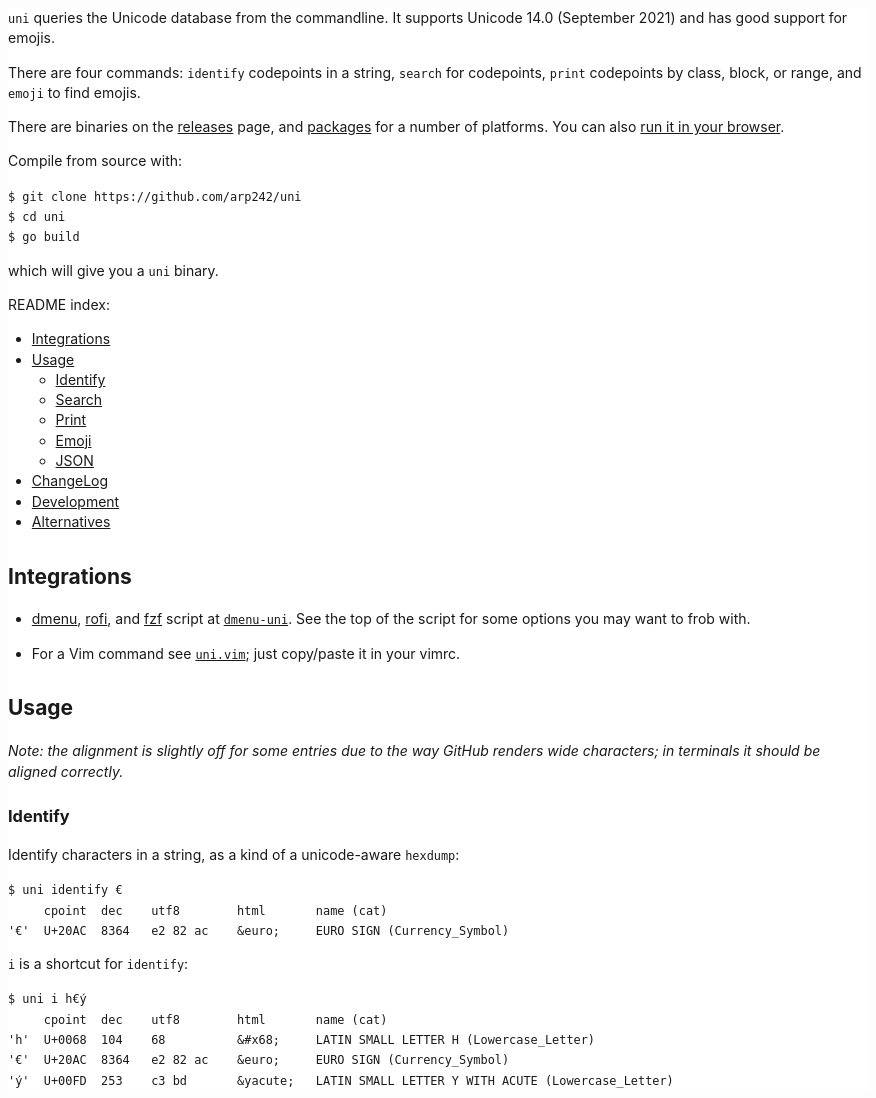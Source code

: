 `uni` queries the Unicode database from the commandline. It supports Unicode
14.0 (September 2021) and has good support for emojis.

There are four commands: `identify` codepoints in a string, `search` for
codepoints, `print` codepoints by class, block, or range, and `emoji` to find
emojis.

There are binaries on the [releases][release] page, and [packages][pkg] for a
number of platforms. You can also [run it in your browser][uni-wasm].

Compile from source with:

    $ git clone https://github.com/arp242/uni
    $ cd uni
    $ go build

which will give you a `uni` binary.

README index:
- [Integrations](#integrations)
- [Usage](#usage)
  - [Identify](#identify)
  - [Search](#search)
  - [Print](#identify)
  - [Emoji](#emoji)
  - [JSON](#json)
- [ChangeLog](#changelog)
- [Development](#development)
- [Alternatives](#alternatives)

[uni-wasm]: https://arp242.github.io/uni-wasm/
[release]: https://github.com/arp242/uni/releases
[pkg]: https://repology.org/project/uni/versions

Integrations
------------

- [dmenu][dmenu], [rofi][rofi], and [fzf][fzf] script at
  [`dmenu-uni`](/dmenu-uni). See the top of the script for some options you may
  want to frob with.

- For a Vim command see [`uni.vim`](/uni.vim); just copy/paste it in your vimrc.

[dmenu]: http://tools.suckless.org/dmenu
[rofi]: https://github.com/davatorium/rofi
[fzf]: https://github.com/junegunn/fzf

Usage
-----
*Note: the alignment is slightly off for some entries due to the way GitHub
renders wide characters; in terminals it should be aligned correctly.*

### Identify

Identify characters in a string, as a kind of a unicode-aware `hexdump`:

    $ uni identify €
         cpoint  dec    utf8        html       name (cat)
    '€'  U+20AC  8364   e2 82 ac    &euro;     EURO SIGN (Currency_Symbol)

`i` is a shortcut for `identify`:

    $ uni i h€ý
         cpoint  dec    utf8        html       name (cat)
    'h'  U+0068  104    68          &#x68;     LATIN SMALL LETTER H (Lowercase_Letter)
    '€'  U+20AC  8364   e2 82 ac    &euro;     EURO SIGN (Currency_Symbol)
    'ý'  U+00FD  253    c3 bd       &yacute;   LATIN SMALL LETTER Y WITH ACUTE (Lowercase_Letter)
